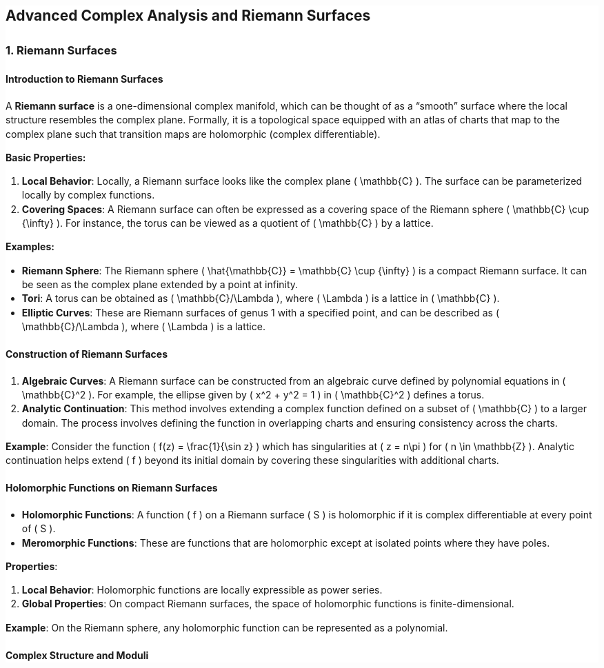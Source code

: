 ## **Advanced Complex Analysis and Riemann Surfaces**

### **1. Riemann Surfaces**

#### **Introduction to Riemann Surfaces**

A **Riemann surface** is a one-dimensional complex manifold, which can be thought of as a “smooth” surface where the local structure resembles the complex plane. Formally, it is a topological space equipped with an atlas of charts that map to the complex plane such that transition maps are holomorphic (complex differentiable).

**Basic Properties:**
1. **Local Behavior**: Locally, a Riemann surface looks like the complex plane \( \mathbb{C} \). The surface can be parameterized locally by complex functions.
2. **Covering Spaces**: A Riemann surface can often be expressed as a covering space of the Riemann sphere \( \mathbb{C} \cup \{\infty\} \). For instance, the torus can be viewed as a quotient of \( \mathbb{C} \) by a lattice.

**Examples:**
- **Riemann Sphere**: The Riemann sphere \( \hat{\mathbb{C}} = \mathbb{C} \cup \{\infty\} \) is a compact Riemann surface. It can be seen as the complex plane extended by a point at infinity.
- **Tori**: A torus can be obtained as \( \mathbb{C}/\Lambda \), where \( \Lambda \) is a lattice in \( \mathbb{C} \).
- **Elliptic Curves**: These are Riemann surfaces of genus 1 with a specified point, and can be described as \( \mathbb{C}/\Lambda \), where \( \Lambda \) is a lattice.

#### **Construction of Riemann Surfaces**

1. **Algebraic Curves**: A Riemann surface can be constructed from an algebraic curve defined by polynomial equations in \( \mathbb{C}^2 \). For example, the ellipse given by \( x^2 + y^2 = 1 \) in \( \mathbb{C}^2 \) defines a torus.
2. **Analytic Continuation**: This method involves extending a complex function defined on a subset of \( \mathbb{C} \) to a larger domain. The process involves defining the function in overlapping charts and ensuring consistency across the charts.

**Example**: Consider the function \( f(z) = \frac{1}{\sin z} \) which has singularities at \( z = n\pi \) for \( n \in \mathbb{Z} \). Analytic continuation helps extend \( f \) beyond its initial domain by covering these singularities with additional charts.

#### **Holomorphic Functions on Riemann Surfaces**

- **Holomorphic Functions**: A function \( f \) on a Riemann surface \( S \) is holomorphic if it is complex differentiable at every point of \( S \). 
- **Meromorphic Functions**: These are functions that are holomorphic except at isolated points where they have poles. 

**Properties**:
1. **Local Behavior**: Holomorphic functions are locally expressible as power series.
2. **Global Properties**: On compact Riemann surfaces, the space of holomorphic functions is finite-dimensional. 

**Example**: On the Riemann sphere, any holomorphic function can be represented as a polynomial.

#### **Complex Structure and Moduli**
